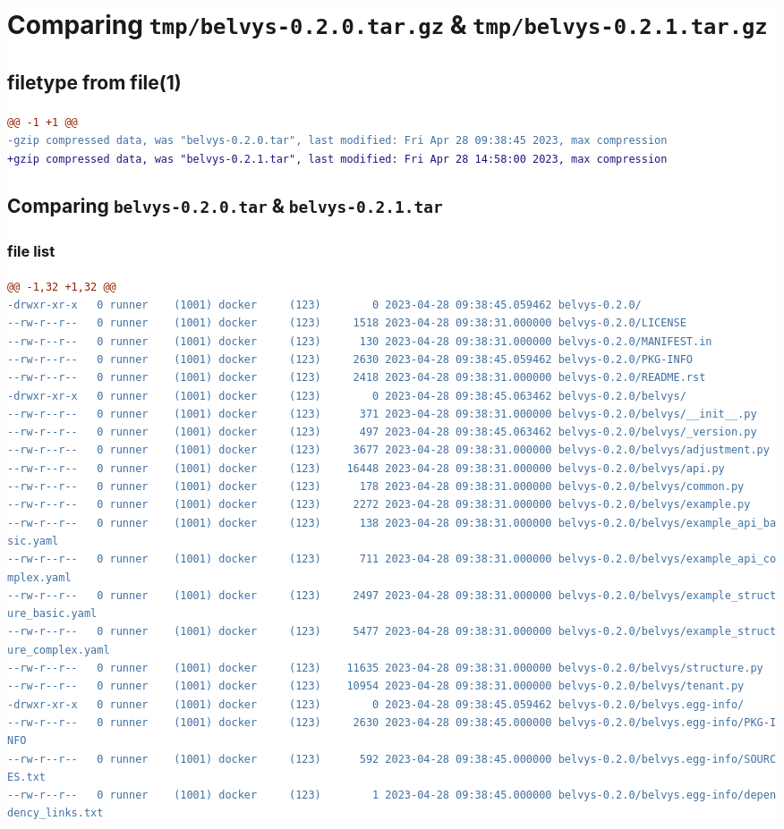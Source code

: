 # Comparing `tmp/belvys-0.2.0.tar.gz` & `tmp/belvys-0.2.1.tar.gz`

## filetype from file(1)

```diff
@@ -1 +1 @@
-gzip compressed data, was "belvys-0.2.0.tar", last modified: Fri Apr 28 09:38:45 2023, max compression
+gzip compressed data, was "belvys-0.2.1.tar", last modified: Fri Apr 28 14:58:00 2023, max compression
```

## Comparing `belvys-0.2.0.tar` & `belvys-0.2.1.tar`

### file list

```diff
@@ -1,32 +1,32 @@
-drwxr-xr-x   0 runner    (1001) docker     (123)        0 2023-04-28 09:38:45.059462 belvys-0.2.0/
--rw-r--r--   0 runner    (1001) docker     (123)     1518 2023-04-28 09:38:31.000000 belvys-0.2.0/LICENSE
--rw-r--r--   0 runner    (1001) docker     (123)      130 2023-04-28 09:38:31.000000 belvys-0.2.0/MANIFEST.in
--rw-r--r--   0 runner    (1001) docker     (123)     2630 2023-04-28 09:38:45.059462 belvys-0.2.0/PKG-INFO
--rw-r--r--   0 runner    (1001) docker     (123)     2418 2023-04-28 09:38:31.000000 belvys-0.2.0/README.rst
-drwxr-xr-x   0 runner    (1001) docker     (123)        0 2023-04-28 09:38:45.063462 belvys-0.2.0/belvys/
--rw-r--r--   0 runner    (1001) docker     (123)      371 2023-04-28 09:38:31.000000 belvys-0.2.0/belvys/__init__.py
--rw-r--r--   0 runner    (1001) docker     (123)      497 2023-04-28 09:38:45.063462 belvys-0.2.0/belvys/_version.py
--rw-r--r--   0 runner    (1001) docker     (123)     3677 2023-04-28 09:38:31.000000 belvys-0.2.0/belvys/adjustment.py
--rw-r--r--   0 runner    (1001) docker     (123)    16448 2023-04-28 09:38:31.000000 belvys-0.2.0/belvys/api.py
--rw-r--r--   0 runner    (1001) docker     (123)      178 2023-04-28 09:38:31.000000 belvys-0.2.0/belvys/common.py
--rw-r--r--   0 runner    (1001) docker     (123)     2272 2023-04-28 09:38:31.000000 belvys-0.2.0/belvys/example.py
--rw-r--r--   0 runner    (1001) docker     (123)      138 2023-04-28 09:38:31.000000 belvys-0.2.0/belvys/example_api_basic.yaml
--rw-r--r--   0 runner    (1001) docker     (123)      711 2023-04-28 09:38:31.000000 belvys-0.2.0/belvys/example_api_complex.yaml
--rw-r--r--   0 runner    (1001) docker     (123)     2497 2023-04-28 09:38:31.000000 belvys-0.2.0/belvys/example_structure_basic.yaml
--rw-r--r--   0 runner    (1001) docker     (123)     5477 2023-04-28 09:38:31.000000 belvys-0.2.0/belvys/example_structure_complex.yaml
--rw-r--r--   0 runner    (1001) docker     (123)    11635 2023-04-28 09:38:31.000000 belvys-0.2.0/belvys/structure.py
--rw-r--r--   0 runner    (1001) docker     (123)    10954 2023-04-28 09:38:31.000000 belvys-0.2.0/belvys/tenant.py
-drwxr-xr-x   0 runner    (1001) docker     (123)        0 2023-04-28 09:38:45.059462 belvys-0.2.0/belvys.egg-info/
--rw-r--r--   0 runner    (1001) docker     (123)     2630 2023-04-28 09:38:45.000000 belvys-0.2.0/belvys.egg-info/PKG-INFO
--rw-r--r--   0 runner    (1001) docker     (123)      592 2023-04-28 09:38:45.000000 belvys-0.2.0/belvys.egg-info/SOURCES.txt
--rw-r--r--   0 runner    (1001) docker     (123)        1 2023-04-28 09:38:45.000000 belvys-0.2.0/belvys.egg-info/dependency_links.txt
```
